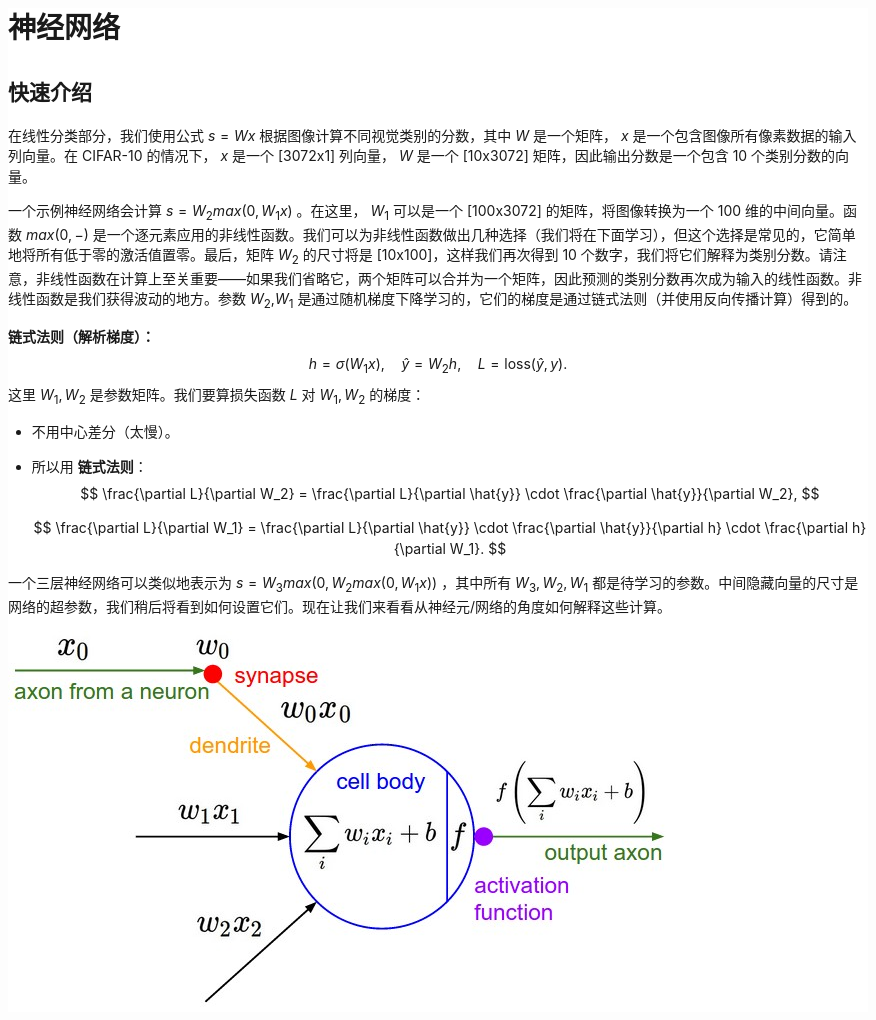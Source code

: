 #   神经网络

##   快速介绍

在线性分类部分，我们使用公式 $s=Wx$ 根据图像计算不同视觉类别的分数，其中 $W$ 是一个矩阵， $x$ 是一个包含图像所有像素数据的输入列向量。在 CIFAR-10 的情况下， $x$ 是一个 [3072x1] 列向量， $W$ 是一个 [10x3072] 矩阵，因此输出分数是一个包含 10 个类别分数的向量。

一个示例神经网络会计算 $s=W_2max(0,W_1x)$ 。在这里， $W_1$ 可以是一个 [100x3072] 的矩阵，将图像转换为一个 100 维的中间向量。函数 $max(0,−)$ 是一个逐元素应用的非线性函数。我们可以为非线性函数做出几种选择（我们将在下面学习），但这个选择是常见的，它简单地将所有低于零的激活值置零。最后，矩阵 $W_2$ 的尺寸将是 [10x100]，这样我们再次得到 10 个数字，我们将它们解释为类别分数。请注意，非线性函数在计算上至关重要——如果我们省略它，两个矩阵可以合并为一个矩阵，因此预测的类别分数再次成为输入的线性函数。非线性函数是我们获得波动的地方。参数 $W_2$,$W_1$ 是通过随机梯度下降学习的，它们的梯度是通过链式法则（并使用反向传播计算）得到的。

**链式法则（解析梯度）：**
$$
h = \sigma(W_1 x), \quad 
\hat{y} = W_2 h, \quad
L = \text{loss}(\hat{y}, y).
$$
这里 $W_1, W_2$ 是参数矩阵。我们要算损失函数 $L$ 对 $W_1, W_2$ 的梯度：

- 不用中心差分（太慢）。

- 所以用 **链式法则**：
  $$
  \frac{\partial L}{\partial W_2} = \frac{\partial L}{\partial \hat{y}} \cdot \frac{\partial \hat{y}}{\partial W_2},
  $$

  $$
  \frac{\partial L}{\partial W_1} = \frac{\partial L}{\partial \hat{y}} \cdot \frac{\partial \hat{y}}{\partial h} \cdot \frac{\partial h}{\partial W_1}.
  $$

一个三层神经网络可以类似地表示为 $s=W_3max(0,W_2max(0,W_1x))$ ，其中所有 $W_3,W_2,W_1$ 都是待学习的参数。中间隐藏向量的尺寸是网络的超参数，我们稍后将看到如何设置它们。现在让我们来看看从神经元/网络的角度如何解释这些计算。

![image-20250822171957793](lecture5.assets/image-20250822171957793.png)
